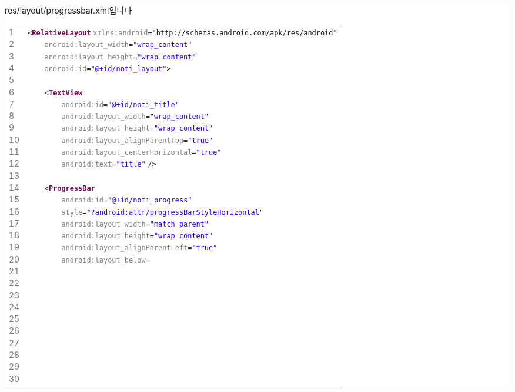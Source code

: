 res/layout/progressbar.xml입니다</p><p></p><div><p><b></p><div><div><table border="0" cellpadding="0" cellspacing="0"><tbody><tr><td class="gutter" style="color: rgb(120, 120, 120) !important;"><div>1</div><div>2</div><div>3</div><div>4</div><div>5</div><div>6</div><div>7</div><div>8</div><div>9</div><div>10</div><div>11</div><div>12</div><div>13</div><div>14</div><div>15</div><div>16</div><div>17</div><div>18</div><div>19</div><div>20</div><div>21</div><div>22</div><div>23</div><div>24</div><div>25</div><div>26</div><div>27</div><div>28</div><div>29</div><div>30</div></td><td class="code"><div><div><code class="xml plain">&lt;</code><code class="xml keyword" style="color: rgb(127, 0, 85) !important; font-weight: bold !important;">RelativeLayout</code>&nbsp;<code class="xml color1" style="color: gray !important;">xmlns:android</code><code class="xml plain">=</code><code class="xml string" style="color: rgb(42, 0, 255) !important;">"<a href="http://schemas.android.com/apk/res/android">http://schemas.android.com/apk/res/android</a>"</code></div><div><code class="xml spaces">&nbsp;&nbsp;&nbsp;&nbsp;</code><code class="xml color1" style="color: gray !important;">android:layout_width</code><code class="xml plain">=</code><code class="xml string" style="color: rgb(42, 0, 255) !important;">"wrap_content"</code></div><div><code class="xml spaces">&nbsp;&nbsp;&nbsp;&nbsp;</code><code class="xml color1" style="color: gray !important;">android:layout_height</code><code class="xml plain">=</code><code class="xml string" style="color: rgb(42, 0, 255) !important;">"wrap_content"</code></div><div><code class="xml spaces">&nbsp;&nbsp;&nbsp;&nbsp;</code><code class="xml color1" style="color: gray !important;">android:id</code><code class="xml plain">=</code><code class="xml string" style="color: rgb(42, 0, 255) !important;">"@+id/noti_layout"</code><code class="xml plain">&gt;</code></div><div>&nbsp;</div><div><code class="xml spaces">&nbsp;&nbsp;&nbsp;&nbsp;</code><code class="xml plain">&lt;</code><code class="xml keyword" style="color: rgb(127, 0, 85) !important; font-weight: bold !important;">TextView</code></div><div><code class="xml spaces">&nbsp;&nbsp;&nbsp;&nbsp;&nbsp;&nbsp;&nbsp;&nbsp;</code><code class="xml color1" style="color: gray !important;">android:id</code><code class="xml plain">=</code><code class="xml string" style="color: rgb(42, 0, 255) !important;">"@+id/noti_title"</code></div><div><code class="xml spaces">&nbsp;&nbsp;&nbsp;&nbsp;&nbsp;&nbsp;&nbsp;&nbsp;</code><code class="xml color1" style="color: gray !important;">android:layout_width</code><code class="xml plain">=</code><code class="xml string" style="color: rgb(42, 0, 255) !important;">"wrap_content"</code></div><div><code class="xml spaces">&nbsp;&nbsp;&nbsp;&nbsp;&nbsp;&nbsp;&nbsp;&nbsp;</code><code class="xml color1" style="color: gray !important;">android:layout_height</code><code class="xml plain">=</code><code class="xml string" style="color: rgb(42, 0, 255) !important;">"wrap_content"</code></div><div><code class="xml spaces">&nbsp;&nbsp;&nbsp;&nbsp;&nbsp;&nbsp;&nbsp;&nbsp;</code><code class="xml color1" style="color: gray !important;">android:layout_alignParentTop</code><code class="xml plain">=</code><code class="xml string" style="color: rgb(42, 0, 255) !important;">"true"</code></div><div><code class="xml spaces">&nbsp;&nbsp;&nbsp;&nbsp;&nbsp;&nbsp;&nbsp;&nbsp;</code><code class="xml color1" style="color: gray !important;">android:layout_centerHorizontal</code><code class="xml plain">=</code><code class="xml string" style="color: rgb(42, 0, 255) !important;">"true"</code></div><div><code class="xml spaces">&nbsp;&nbsp;&nbsp;&nbsp;&nbsp;&nbsp;&nbsp;&nbsp;</code><code class="xml color1" style="color: gray !important;">android:text</code><code class="xml plain">=</code><code class="xml string" style="color: rgb(42, 0, 255) !important;">"title"</code>&nbsp;<code class="xml plain">/&gt;</code></div><div><code class="xml spaces">&nbsp;&nbsp;&nbsp;&nbsp;</code>&nbsp;</div><div><code class="xml spaces">&nbsp;&nbsp;&nbsp;&nbsp;</code><code class="xml plain">&lt;</code><code class="xml keyword" style="color: rgb(127, 0, 85) !important; font-weight: bold !important;">ProgressBar</code></div><div><code class="xml spaces">&nbsp;&nbsp;&nbsp;&nbsp;&nbsp;&nbsp;&nbsp;&nbsp;</code><code class="xml color1" style="color: gray !important;">android:id</code><code class="xml plain">=</code><code class="xml string" style="color: rgb(42, 0, 255) !important;">"@+id/noti_progress"</code></div><div><code class="xml spaces">&nbsp;&nbsp;&nbsp;&nbsp;&nbsp;&nbsp;&nbsp;&nbsp;</code><code class="xml color1" style="color: gray !important;">style</code><code class="xml plain">=</code><code class="xml string" style="color: rgb(42, 0, 255) !important;">"?android:attr/progressBarStyleHorizontal"</code></div><div><code class="xml spaces">&nbsp;&nbsp;&nbsp;&nbsp;&nbsp;&nbsp;&nbsp;&nbsp;</code><code class="xml color1" style="color: gray !important;">android:layout_width</code><code class="xml plain">=</code><code class="xml string" style="color: rgb(42, 0, 255) !important;">"match_parent"</code></div><div><code class="xml spaces">&nbsp;&nbsp;&nbsp;&nbsp;&nbsp;&nbsp;&nbsp;&nbsp;</code><code class="xml color1" style="color: gray !important;">android:layout_height</code><code class="xml plain">=</code><code class="xml string" style="color: rgb(42, 0, 255) !important;">"wrap_content"</code></div><div><code class="xml spaces">&nbsp;&nbsp;&nbsp;&nbsp;&nbsp;&nbsp;&nbsp;&nbsp;</code><code class="xml color1" style="color: gray !important;">android:layout_alignParentLeft</code><code class="xml plain">=</code><code class="xml string" style="color: rgb(42, 0, 255) !important;">"true"</code></div><div><code class="xml spaces">&nbsp;&nbsp;&nbsp;&nbsp;&nbsp;&nbsp;&nbsp;&nbsp;</code><code class="xml color1" style="color: gray !important;">android:layout_below</code><code class="xml plain">=</code>